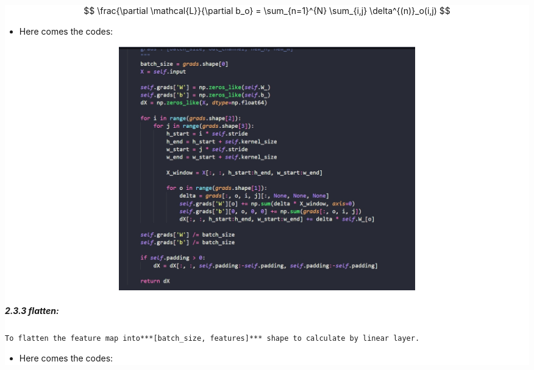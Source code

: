$$
\frac{\partial \mathcal{L}}{\partial b_o} = \sum_{n=1}^{N} \sum_{i,j} \delta^{(n)}_o(i,j)
$$

- Here comes the codes:

<p align="center">
<img src="report_fig\conv_backward.png" width="600" height='400'/>
</p>

##### 2.3.3 flatten:

    To flatten the feature map into***[batch_size, features]*** shape to calculate by linear layer.

- Here comes the codes:

<p align="center">